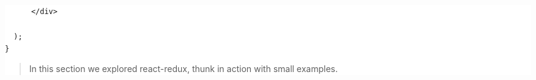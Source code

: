 ```
      </div>

  );
}

```

> In this section we explored react-redux, thunk in action with small examples.

